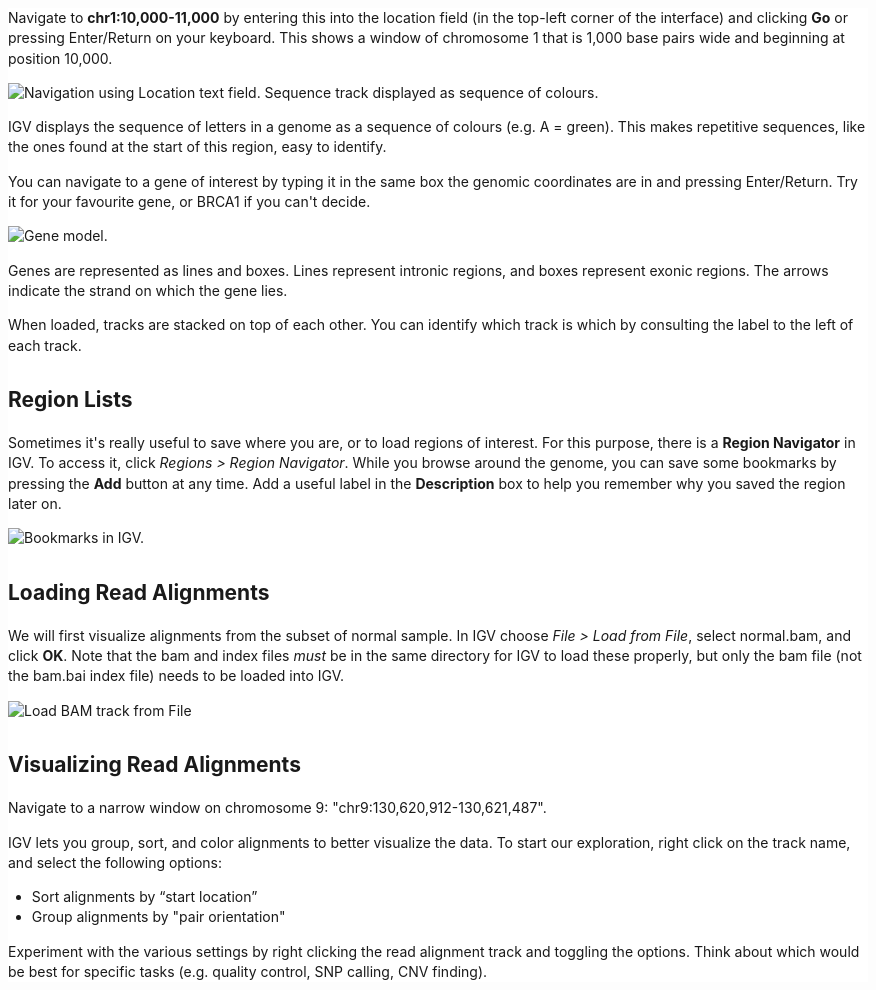Navigate to **chr1:10,000-11,000** by entering this into the location field (in the top-left corner of the interface) and clicking **Go** or pressing Enter/Return on your keyboard. This shows a window of chromosome 1 that is 1,000 base pairs wide and beginning at position 10,000.

![Navigation using Location text field. Sequence track displayed as sequence of colours.](https://bioinformatics-ca.github.io/images/Igv-1.png)

IGV displays the sequence of letters in a genome as a sequence of colours (e.g. A = green). This makes repetitive sequences, like the ones found at the start of this region, easy to identify.

You can navigate to a gene of interest by typing it in the same box the genomic coordinates are in and pressing Enter/Return. Try it for your favourite gene, or BRCA1 if you can't decide. 

![Gene model.](https://bioinformatics-ca.github.io/images/Igv-genes.png)

Genes are represented as lines and boxes. Lines represent intronic regions, and boxes represent exonic regions. The arrows indicate the strand on which the gene lies.

When loaded, tracks are stacked on top of each other. You can identify which track is which by consulting the label to the left of each track.


## Region Lists

Sometimes it's really useful to save where you are, or to load regions of interest. For this purpose, there is a **Region Navigator** in IGV. To access it, click *Regions > Region Navigator*. While you browse around the genome, you can save some bookmarks by pressing the **Add** button at any time. Add a useful label in the **Description** box to help you remember why you saved the region later on.

![Bookmarks in IGV.](https://bioinformatics-ca.github.io/images/Igv-bookmarks.png)


## Loading Read Alignments

We will first visualize alignments from the subset of normal sample. In IGV choose *File > Load from File*, select normal.bam, and click **OK**. Note that the bam and index files *must* be in the same directory for IGV to load these properly, but only the bam file (not the bam.bai index file) needs to be loaded into IGV.

![Load BAM track from File](https://github.com/bioinformatics-ca/CAN_2021/blob/main/Module2/images-cancer/load-bams.png)


## Visualizing Read Alignments

Navigate to a narrow window on chromosome 9: "chr9:130,620,912-130,621,487". 

IGV lets you group, sort, and color alignments to better visualize the data. To start our exploration, right click on the track name, and select the following options:
* Sort alignments by “start location”
* Group alignments by "pair orientation"

Experiment with the various settings by right clicking the read alignment track and toggling the options. Think about which would be best for specific tasks (e.g. quality control, SNP calling, CNV finding).

